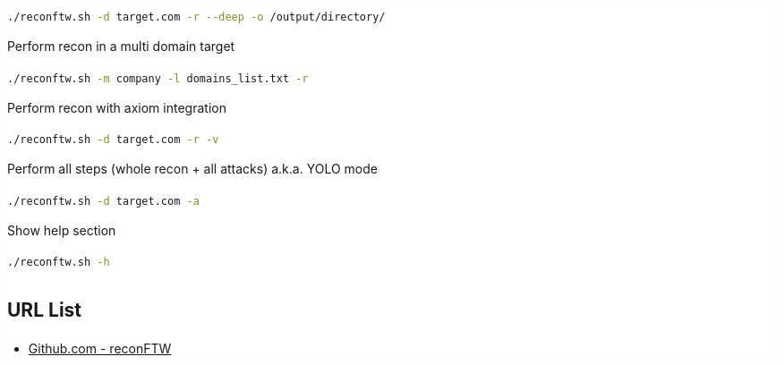 ```bash
./reconftw.sh -d target.com -r --deep -o /output/directory/
```

Perform recon in a multi domain target

```bash
./reconftw.sh -m company -l domains_list.txt -r
```

Perform recon with axiom integration

```bash
./reconftw.sh -d target.com -r -v
```

 Perform all steps (whole recon + all attacks) a.k.a. YOLO mode

```bash
./reconftw.sh -d target.com -a
```

Show help section

```bash
./reconftw.sh -h
```

## URL List

- [Github.com - reconFTW](https://github.com/six2dez/reconftw/)
